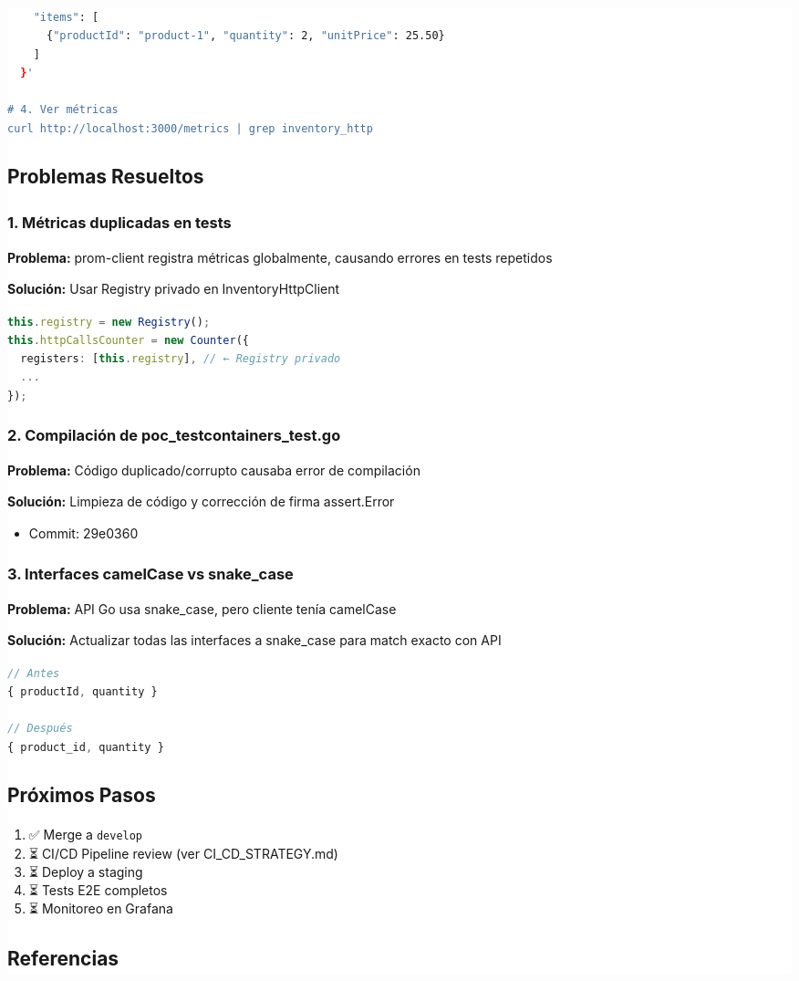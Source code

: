 ```bash
    "items": [
      {"productId": "product-1", "quantity": 2, "unitPrice": 25.50}
    ]
  }'

# 4. Ver métricas
curl http://localhost:3000/metrics | grep inventory_http
```

## Problemas Resueltos

### 1. Métricas duplicadas en tests
**Problema:** prom-client registra métricas globalmente, causando errores en tests repetidos

**Solución:** Usar Registry privado en InventoryHttpClient
```typescript
this.registry = new Registry();
this.httpCallsCounter = new Counter({
  registers: [this.registry], // ← Registry privado
  ...
});
```

### 2. Compilación de poc_testcontainers_test.go
**Problema:** Código duplicado/corrupto causaba error de compilación

**Solución:** Limpieza de código y corrección de firma assert.Error
- Commit: 29e0360

### 3. Interfaces camelCase vs snake_case
**Problema:** API Go usa snake_case, pero cliente tenía camelCase

**Solución:** Actualizar todas las interfaces a snake_case para match exacto con API
```typescript
// Antes
{ productId, quantity }

// Después  
{ product_id, quantity }
```

## Próximos Pasos

1. ✅ Merge a `develop`
2. ⏳ CI/CD Pipeline review (ver CI_CD_STRATEGY.md)
3. ⏳ Deploy a staging
4. ⏳ Tests E2E completos
5. ⏳ Monitoreo en Grafana

## Referencias
